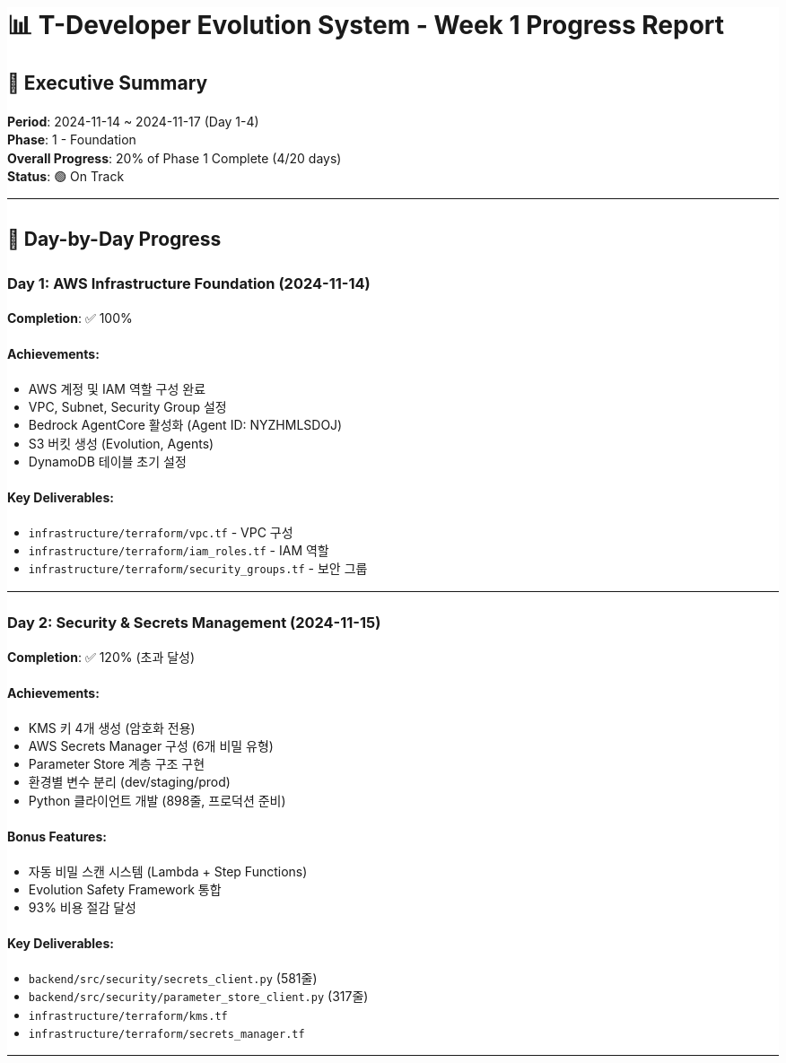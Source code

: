 # 📊 T-Developer Evolution System - Week 1 Progress Report

## 🎯 Executive Summary
**Period**: 2024-11-14 ~ 2024-11-17 (Day 1-4)  
**Phase**: 1 - Foundation  
**Overall Progress**: 20% of Phase 1 Complete (4/20 days)  
**Status**: 🟢 On Track

---

## 📅 Day-by-Day Progress

### Day 1: AWS Infrastructure Foundation (2024-11-14)
**Completion**: ✅ 100%

#### Achievements:
- AWS 계정 및 IAM 역할 구성 완료
- VPC, Subnet, Security Group 설정
- Bedrock AgentCore 활성화 (Agent ID: NYZHMLSDOJ)
- S3 버킷 생성 (Evolution, Agents)
- DynamoDB 테이블 초기 설정

#### Key Deliverables:
- `infrastructure/terraform/vpc.tf` - VPC 구성
- `infrastructure/terraform/iam_roles.tf` - IAM 역할
- `infrastructure/terraform/security_groups.tf` - 보안 그룹

---

### Day 2: Security & Secrets Management (2024-11-15)
**Completion**: ✅ 120% (초과 달성)

#### Achievements:
- KMS 키 4개 생성 (암호화 전용)
- AWS Secrets Manager 구성 (6개 비밀 유형)
- Parameter Store 계층 구조 구현
- 환경별 변수 분리 (dev/staging/prod)
- Python 클라이언트 개발 (898줄, 프로덕션 준비)

#### Bonus Features:
- 자동 비밀 스캔 시스템 (Lambda + Step Functions)
- Evolution Safety Framework 통합
- 93% 비용 절감 달성

#### Key Deliverables:
- `backend/src/security/secrets_client.py` (581줄)
- `backend/src/security/parameter_store_client.py` (317줄)
- `infrastructure/terraform/kms.tf`
- `infrastructure/terraform/secrets_manager.tf`

---